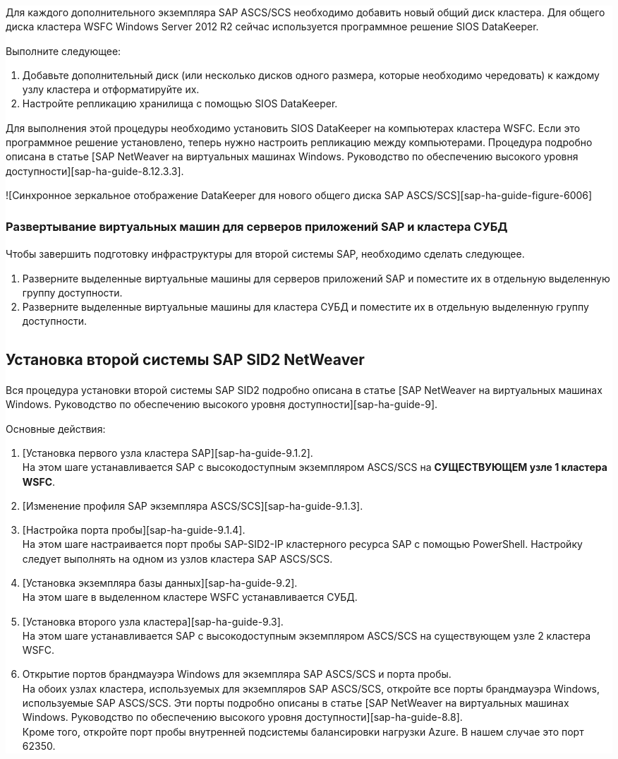Для каждого дополнительного экземпляра SAP ASCS/SCS необходимо добавить новый общий диск кластера. Для общего диска кластера WSFC Windows Server 2012 R2 сейчас используется программное решение SIOS DataKeeper.

Выполните следующее:
1. Добавьте дополнительный диск (или несколько дисков одного размера, которые необходимо чередовать) к каждому узлу кластера и отформатируйте их.
2. Настройте репликацию хранилища с помощью SIOS DataKeeper.

Для выполнения этой процедуры необходимо установить SIOS DataKeeper на компьютерах кластера WSFC. Если это программное решение установлено, теперь нужно настроить репликацию между компьютерами. Процедура подробно описана в статье [SAP NetWeaver на виртуальных машинах Windows. Руководство по обеспечению высокого уровня доступности][sap-ha-guide-8.12.3.3].  

![Синхронное зеркальное отображение DataKeeper для нового общего диска SAP ASCS/SCS][sap-ha-guide-figure-6006]

### <a name="deploy-vms-for-sap-application-servers-and-dbms-cluster"></a>Развертывание виртуальных машин для серверов приложений SAP и кластера СУБД

Чтобы завершить подготовку инфраструктуры для второй системы SAP, необходимо сделать следующее.

1. Разверните выделенные виртуальные машины для серверов приложений SAP и поместите их в отдельную выделенную группу доступности.
2. Разверните выделенные виртуальные машины для кластера СУБД и поместите их в отдельную выделенную группу доступности.


## <a name="install-the-second-sap-sid2-netweaver-system"></a>Установка второй системы SAP SID2 NetWeaver

Вся процедура установки второй системы SAP SID2 подробно описана в статье [SAP NetWeaver на виртуальных машинах Windows. Руководство по обеспечению высокого уровня доступности][sap-ha-guide-9].

Основные действия:

1. [Установка первого узла кластера SAP][sap-ha-guide-9.1.2].  
 На этом шаге устанавливается SAP с высокодоступным экземпляром ASCS/SCS на **СУЩЕСТВУЮЩЕМ узле 1 кластера WSFC**.

2. [Изменение профиля SAP экземпляра ASCS/SCS][sap-ha-guide-9.1.3].

3. [Настройка порта пробы][sap-ha-guide-9.1.4].  
 На этом шаге настраивается порт пробы SAP-SID2-IP кластерного ресурса SAP с помощью PowerShell. Настройку следует выполнять на одном из узлов кластера SAP ASCS/SCS.

4. [Установка экземпляра базы данных][sap-ha-guide-9.2].  
 На этом шаге в выделенном кластере WSFC устанавливается СУБД.

5. [Установка второго узла кластера][sap-ha-guide-9.3].  
 На этом шаге устанавливается SAP с высокодоступным экземпляром ASCS/SCS на существующем узле 2 кластера WSFC.

6. Открытие портов брандмауэра Windows для экземпляра SAP ASCS/SCS и порта пробы.  
 На обоих узлах кластера, используемых для экземпляров SAP ASCS/SCS, откройте все порты брандмауэра Windows, используемые SAP ASCS/SCS. Эти порты подробно описаны в статье [SAP NetWeaver на виртуальных машинах Windows. Руководство по обеспечению высокого уровня доступности][sap-ha-guide-8.8].  
 Кроме того, откройте порт пробы внутренней подсистемы балансировки нагрузки Azure. В нашем случае это порт 62350.
